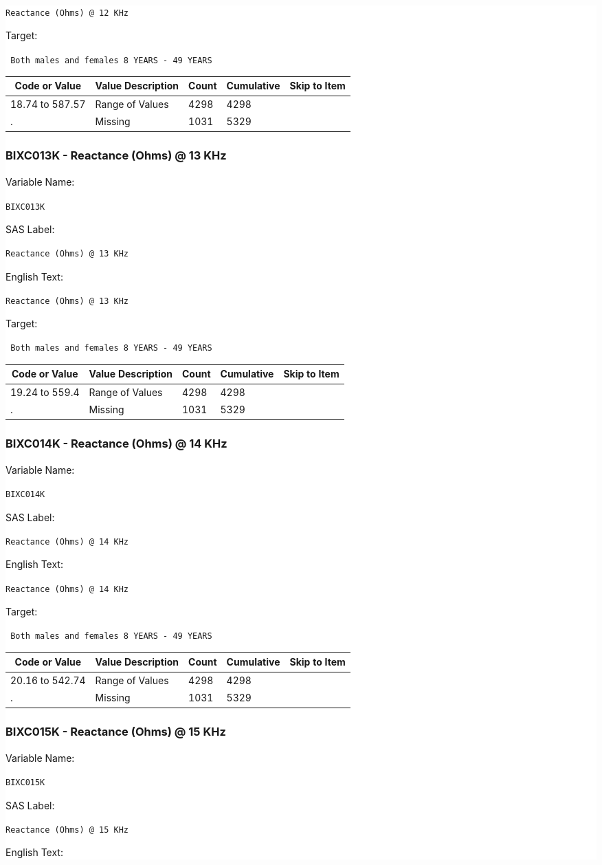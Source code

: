     Reactance (Ohms) @ 12 KHz
Target:

     Both males and females 8 YEARS - 49 YEARS
Code or Value | Value Description | Count | Cumulative | Skip to Item  
---|---|---|---|---  
18.74 to 587.57 | Range of Values | 4298 | 4298 |   
. | Missing | 1031 | 5329 |   
  
### BIXC013K - Reactance (Ohms) @ 13 KHz

Variable Name:

    BIXC013K
SAS Label:

    Reactance (Ohms) @ 13 KHz
English Text:

    Reactance (Ohms) @ 13 KHz
Target:

     Both males and females 8 YEARS - 49 YEARS
Code or Value | Value Description | Count | Cumulative | Skip to Item  
---|---|---|---|---  
19.24 to 559.4 | Range of Values | 4298 | 4298 |   
. | Missing | 1031 | 5329 |   
  
### BIXC014K - Reactance (Ohms) @ 14 KHz

Variable Name:

    BIXC014K
SAS Label:

    Reactance (Ohms) @ 14 KHz
English Text:

    Reactance (Ohms) @ 14 KHz
Target:

     Both males and females 8 YEARS - 49 YEARS
Code or Value | Value Description | Count | Cumulative | Skip to Item  
---|---|---|---|---  
20.16 to 542.74 | Range of Values | 4298 | 4298 |   
. | Missing | 1031 | 5329 |   
  
### BIXC015K - Reactance (Ohms) @ 15 KHz

Variable Name:

    BIXC015K
SAS Label:

    Reactance (Ohms) @ 15 KHz
English Text:

